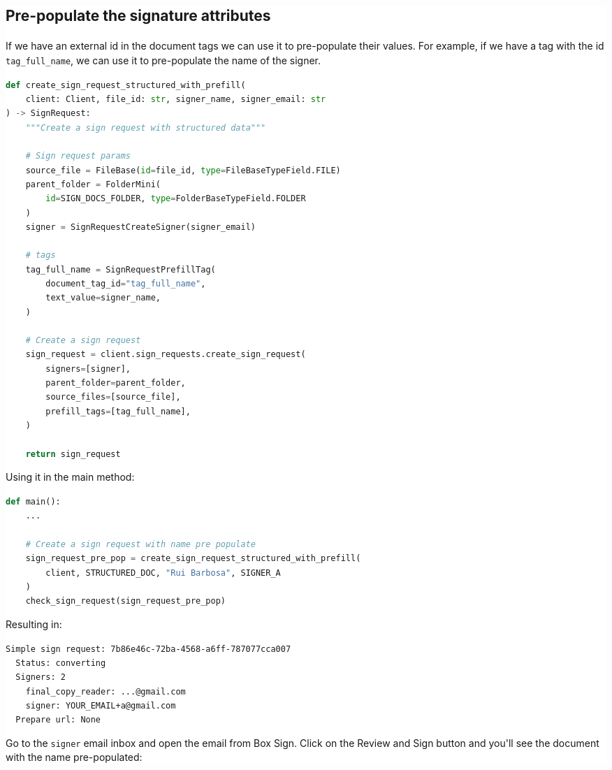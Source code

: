 
## Pre-populate the signature attributes

If we have an external id in the document tags we can use it to pre-populate their values. For example, if we have a tag with the id `tag_full_name`, we can use it to pre-populate the name of the signer.

```python
def create_sign_request_structured_with_prefill(
    client: Client, file_id: str, signer_name, signer_email: str
) -> SignRequest:
    """Create a sign request with structured data"""

    # Sign request params
    source_file = FileBase(id=file_id, type=FileBaseTypeField.FILE)
    parent_folder = FolderMini(
        id=SIGN_DOCS_FOLDER, type=FolderBaseTypeField.FOLDER
    )
    signer = SignRequestCreateSigner(signer_email)

    # tags
    tag_full_name = SignRequestPrefillTag(
        document_tag_id="tag_full_name",
        text_value=signer_name,
    )

    # Create a sign request
    sign_request = client.sign_requests.create_sign_request(
        signers=[signer],
        parent_folder=parent_folder,
        source_files=[source_file],
        prefill_tags=[tag_full_name],
    )

    return sign_request
```
Using it in the main method:
```python
def main():
    ...

    # Create a sign request with name pre populate
    sign_request_pre_pop = create_sign_request_structured_with_prefill(
        client, STRUCTURED_DOC, "Rui Barbosa", SIGNER_A
    )
    check_sign_request(sign_request_pre_pop)
```
Resulting in:
```
Simple sign request: 7b86e46c-72ba-4568-a6ff-787077cca007
  Status: converting
  Signers: 2
    final_copy_reader: ...@gmail.com
    signer: YOUR_EMAIL+a@gmail.com
  Prepare url: None
```
Go to the `signer` email inbox and open the email from Box Sign. Click on the Review and Sign button and you'll see the document with the name pre-populated:

